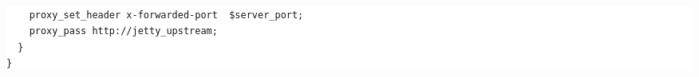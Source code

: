 ```nginx
    proxy_set_header x-forwarded-port  $server_port;
    proxy_pass http://jetty_upstream;
  }
}
```